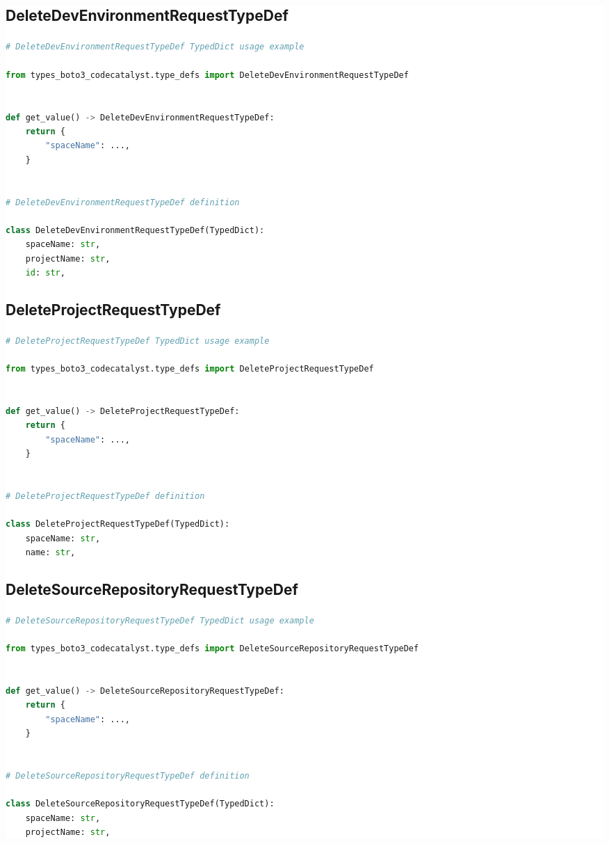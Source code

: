 
## DeleteDevEnvironmentRequestTypeDef

```python
# DeleteDevEnvironmentRequestTypeDef TypedDict usage example

from types_boto3_codecatalyst.type_defs import DeleteDevEnvironmentRequestTypeDef


def get_value() -> DeleteDevEnvironmentRequestTypeDef:
    return {
        "spaceName": ...,
    }


# DeleteDevEnvironmentRequestTypeDef definition

class DeleteDevEnvironmentRequestTypeDef(TypedDict):
    spaceName: str,
    projectName: str,
    id: str,
```


## DeleteProjectRequestTypeDef

```python
# DeleteProjectRequestTypeDef TypedDict usage example

from types_boto3_codecatalyst.type_defs import DeleteProjectRequestTypeDef


def get_value() -> DeleteProjectRequestTypeDef:
    return {
        "spaceName": ...,
    }


# DeleteProjectRequestTypeDef definition

class DeleteProjectRequestTypeDef(TypedDict):
    spaceName: str,
    name: str,
```


## DeleteSourceRepositoryRequestTypeDef

```python
# DeleteSourceRepositoryRequestTypeDef TypedDict usage example

from types_boto3_codecatalyst.type_defs import DeleteSourceRepositoryRequestTypeDef


def get_value() -> DeleteSourceRepositoryRequestTypeDef:
    return {
        "spaceName": ...,
    }


# DeleteSourceRepositoryRequestTypeDef definition

class DeleteSourceRepositoryRequestTypeDef(TypedDict):
    spaceName: str,
    projectName: str,
```